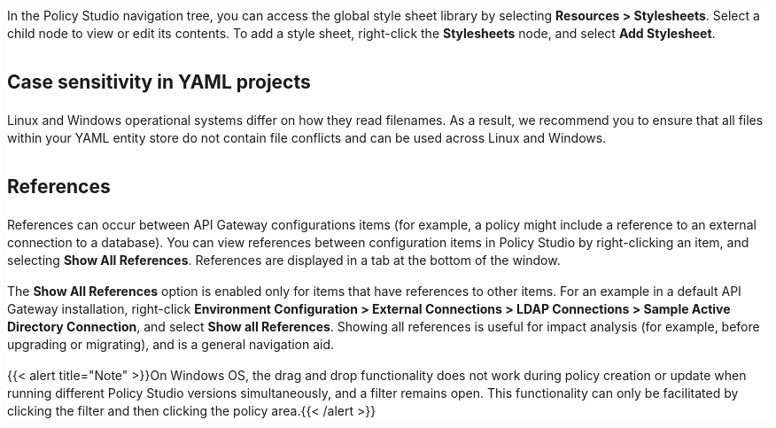 In the Policy Studio navigation tree, you can access the global style sheet library by selecting **Resources > Stylesheets**. Select a child node to view or edit its contents. To add a style sheet, right-click the **Stylesheets** node, and select **Add Stylesheet**.

## Case sensitivity in YAML projects

Linux and Windows operational systems differ on how they read filenames. As a result, we recommend you to ensure that all files within your YAML entity store do not contain file conflicts and can be used across Linux and Windows.

## References

References can occur between API Gateway configurations items (for example, a policy might include a reference to an external connection to a database). You can view references between configuration items in Policy Studio by right-clicking an item, and selecting **Show All References**. References are displayed in a tab at the bottom of the window.

The **Show All References** option is enabled only for items that have references to other items. For an example in a default API Gateway installation, right-click **Environment Configuration > External Connections > LDAP Connections > Sample Active Directory Connection**, and select **Show all References**. Showing all references is useful for impact analysis (for example, before upgrading or migrating), and is a general navigation aid.

{{< alert title="Note" >}}On Windows OS, the drag and drop functionality does not work during policy creation or update when running different Policy Studio versions simultaneously, and a filter remains open. This functionality can only be facilitated by clicking the filter and then clicking the policy area.{{< /alert >}}
